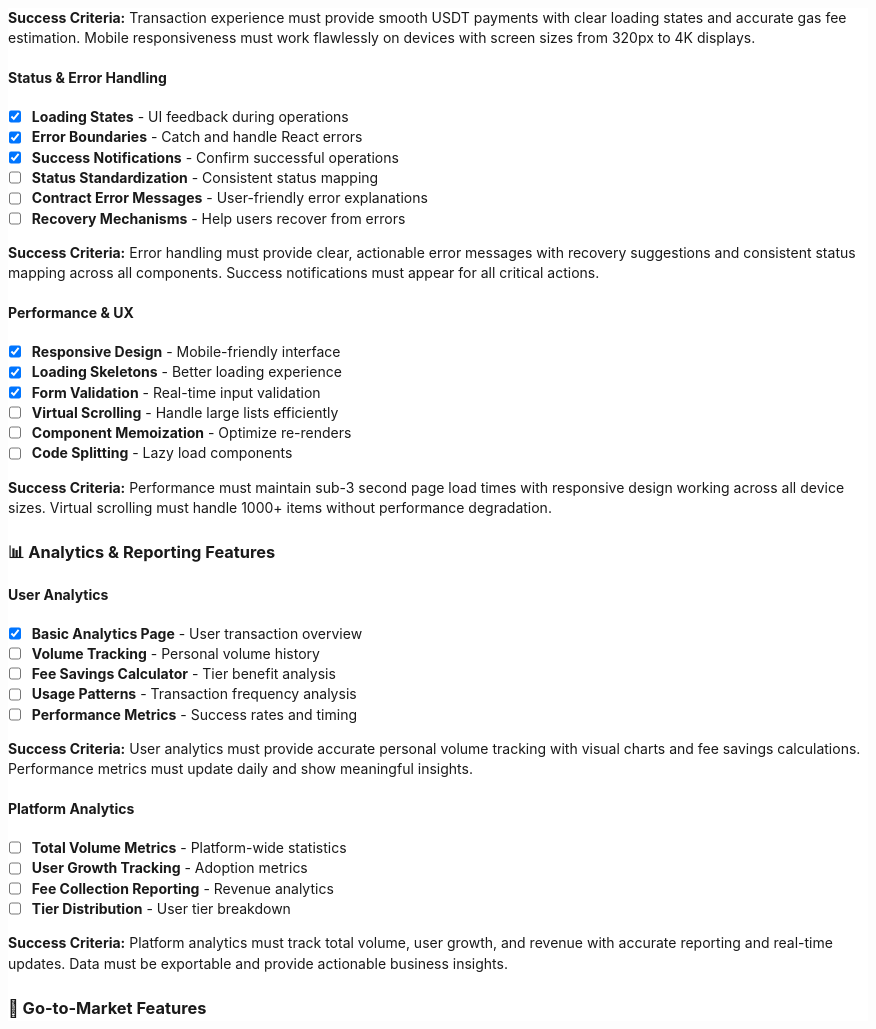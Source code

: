 **Success Criteria:** Transaction experience must provide smooth USDT payments with clear loading states and accurate gas fee estimation. Mobile responsiveness must work flawlessly on devices with screen sizes from 320px to 4K displays.

#### Status & Error Handling
- [x] **Loading States** - UI feedback during operations
- [x] **Error Boundaries** - Catch and handle React errors
- [x] **Success Notifications** - Confirm successful operations
- [ ] **Status Standardization** - Consistent status mapping
- [ ] **Contract Error Messages** - User-friendly error explanations
- [ ] **Recovery Mechanisms** - Help users recover from errors

**Success Criteria:** Error handling must provide clear, actionable error messages with recovery suggestions and consistent status mapping across all components. Success notifications must appear for all critical actions.

#### Performance & UX
- [x] **Responsive Design** - Mobile-friendly interface
- [x] **Loading Skeletons** - Better loading experience
- [x] **Form Validation** - Real-time input validation
- [ ] **Virtual Scrolling** - Handle large lists efficiently
- [ ] **Component Memoization** - Optimize re-renders
- [ ] **Code Splitting** - Lazy load components

**Success Criteria:** Performance must maintain sub-3 second page load times with responsive design working across all device sizes. Virtual scrolling must handle 1000+ items without performance degradation.

### 📊 Analytics & Reporting Features

#### User Analytics
- [x] **Basic Analytics Page** - User transaction overview
- [ ] **Volume Tracking** - Personal volume history
- [ ] **Fee Savings Calculator** - Tier benefit analysis
- [ ] **Usage Patterns** - Transaction frequency analysis
- [ ] **Performance Metrics** - Success rates and timing

**Success Criteria:** User analytics must provide accurate personal volume tracking with visual charts and fee savings calculations. Performance metrics must update daily and show meaningful insights.

#### Platform Analytics
- [ ] **Total Volume Metrics** - Platform-wide statistics
- [ ] **User Growth Tracking** - Adoption metrics
- [ ] **Fee Collection Reporting** - Revenue analytics
- [ ] **Tier Distribution** - User tier breakdown

**Success Criteria:** Platform analytics must track total volume, user growth, and revenue with accurate reporting and real-time updates. Data must be exportable and provide actionable business insights.

### 🚀 Go-to-Market Features
